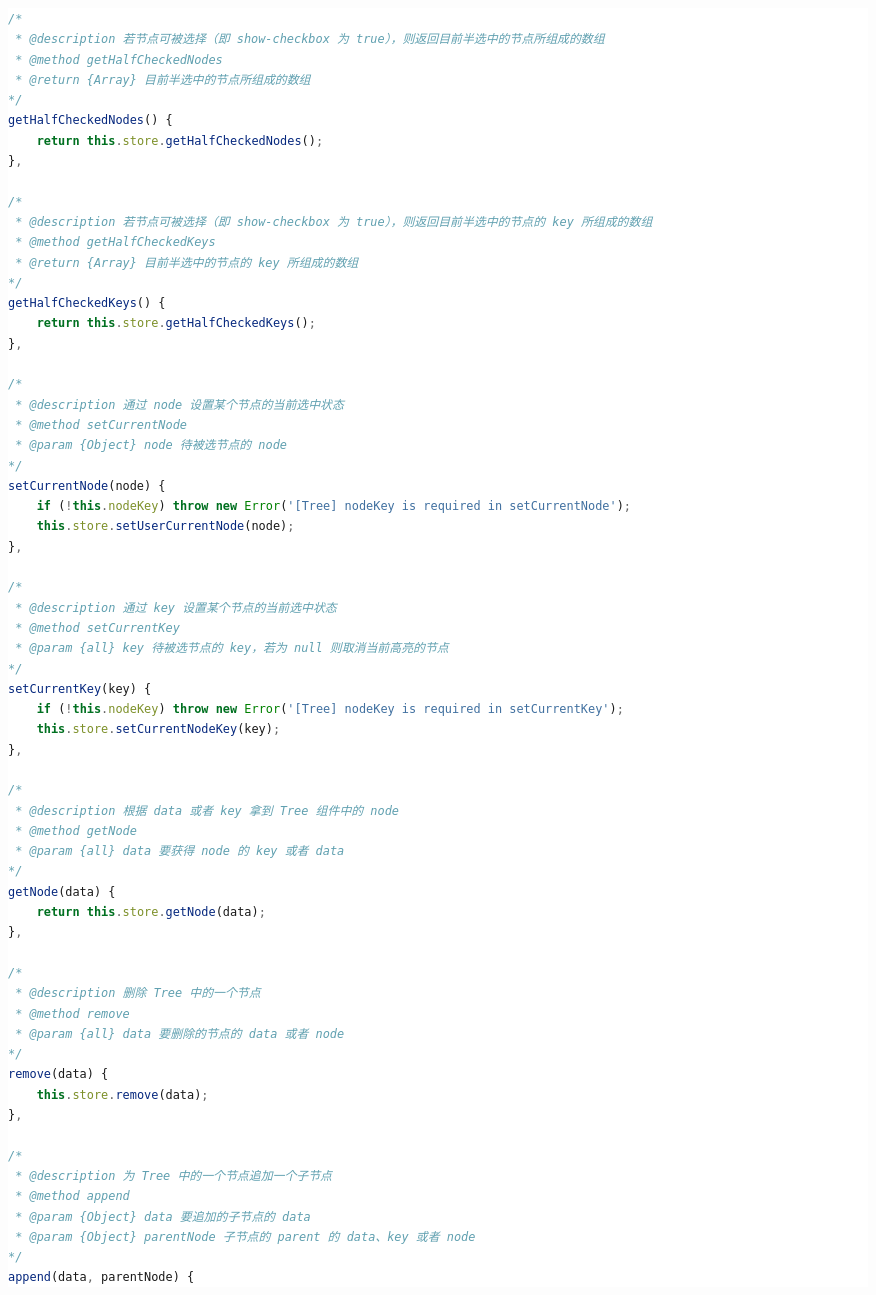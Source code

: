 ```jsx
/*
 * @description 若节点可被选择（即 show-checkbox 为 true），则返回目前半选中的节点所组成的数组
 * @method getHalfCheckedNodes
 * @return {Array} 目前半选中的节点所组成的数组
*/
getHalfCheckedNodes() {
    return this.store.getHalfCheckedNodes();
},

/*
 * @description 若节点可被选择（即 show-checkbox 为 true），则返回目前半选中的节点的 key 所组成的数组
 * @method getHalfCheckedKeys
 * @return {Array} 目前半选中的节点的 key 所组成的数组
*/
getHalfCheckedKeys() {
    return this.store.getHalfCheckedKeys();
},

/*
 * @description 通过 node 设置某个节点的当前选中状态
 * @method setCurrentNode
 * @param {Object} node 待被选节点的 node
*/
setCurrentNode(node) {
    if (!this.nodeKey) throw new Error('[Tree] nodeKey is required in setCurrentNode');
    this.store.setUserCurrentNode(node);
},

/*
 * @description 通过 key 设置某个节点的当前选中状态
 * @method setCurrentKey
 * @param {all} key 待被选节点的 key，若为 null 则取消当前高亮的节点
*/
setCurrentKey(key) {
    if (!this.nodeKey) throw new Error('[Tree] nodeKey is required in setCurrentKey');
    this.store.setCurrentNodeKey(key);
},

/*
 * @description 根据 data 或者 key 拿到 Tree 组件中的 node
 * @method getNode
 * @param {all} data 要获得 node 的 key 或者 data
*/
getNode(data) {
    return this.store.getNode(data);
},

/*
 * @description 删除 Tree 中的一个节点
 * @method remove
 * @param {all} data 要删除的节点的 data 或者 node
*/
remove(data) {
    this.store.remove(data);
},

/*
 * @description 为 Tree 中的一个节点追加一个子节点
 * @method append
 * @param {Object} data 要追加的子节点的 data
 * @param {Object} parentNode 子节点的 parent 的 data、key 或者 node
*/
append(data, parentNode) {
```